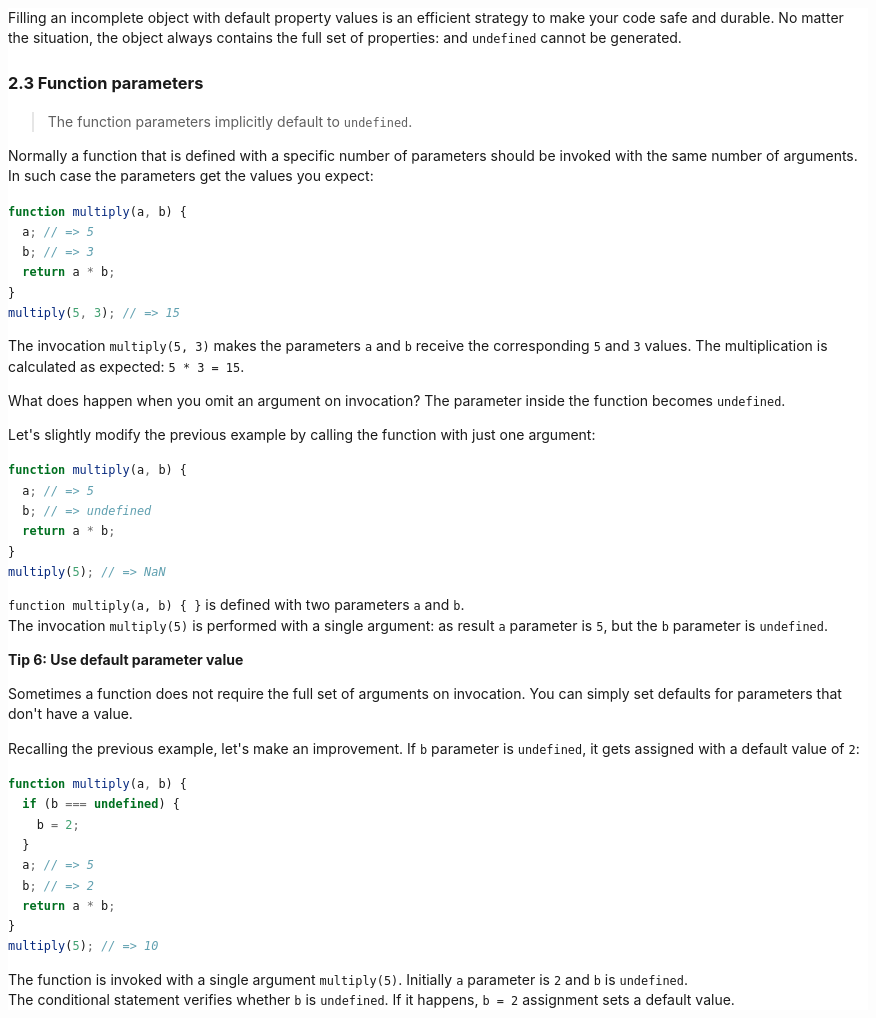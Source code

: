 Filling an incomplete object with default property values is an efficient strategy to make your code safe and durable. No matter the situation, the object always contains the full set of properties: and `undefined` cannot be generated.  

### 2.3 Function parameters

> The function parameters implicitly default to `undefined`.

Normally a function that is defined with a specific number of parameters should be invoked with the same number of arguments. In such case the parameters get the values you expect:

```javascript
function multiply(a, b) {
  a; // => 5
  b; // => 3
  return a * b;
}
multiply(5, 3); // => 15
```
The invocation `multiply(5, 3)` makes the parameters `a` and `b` receive the corresponding `5` and `3` values. The multiplication is calculated as expected: `5 * 3 = 15`.

What does happen when you omit an argument on invocation? The parameter inside the function becomes `undefined`.  

Let's slightly modify the previous example by calling the function with just one argument:

```javascript
function multiply(a, b) {
  a; // => 5
  b; // => undefined
  return a * b;
}
multiply(5); // => NaN
```

`function multiply(a, b) { }` is defined with two parameters `a` and `b`.   
The invocation `multiply(5)` is performed with a single argument: as result `a` parameter is `5`, but the `b` parameter is `undefined`.  

**Tip 6: Use default parameter value**

Sometimes a function does not require the full set of arguments on invocation. You can simply set defaults for parameters that don't have a value.   

Recalling the previous example, let's make an improvement. If `b` parameter is `undefined`, it gets assigned with a default value of `2`:

```javascript
function multiply(a, b) {
  if (b === undefined) {
    b = 2;
  }
  a; // => 5
  b; // => 2
  return a * b;
}
multiply(5); // => 10
```
The function is invoked with a single argument `multiply(5)`. Initially `a` parameter is `2` and `b` is `undefined`.  
The conditional statement verifies whether `b` is `undefined`. If it happens, `b = 2` assignment sets a default value.  
